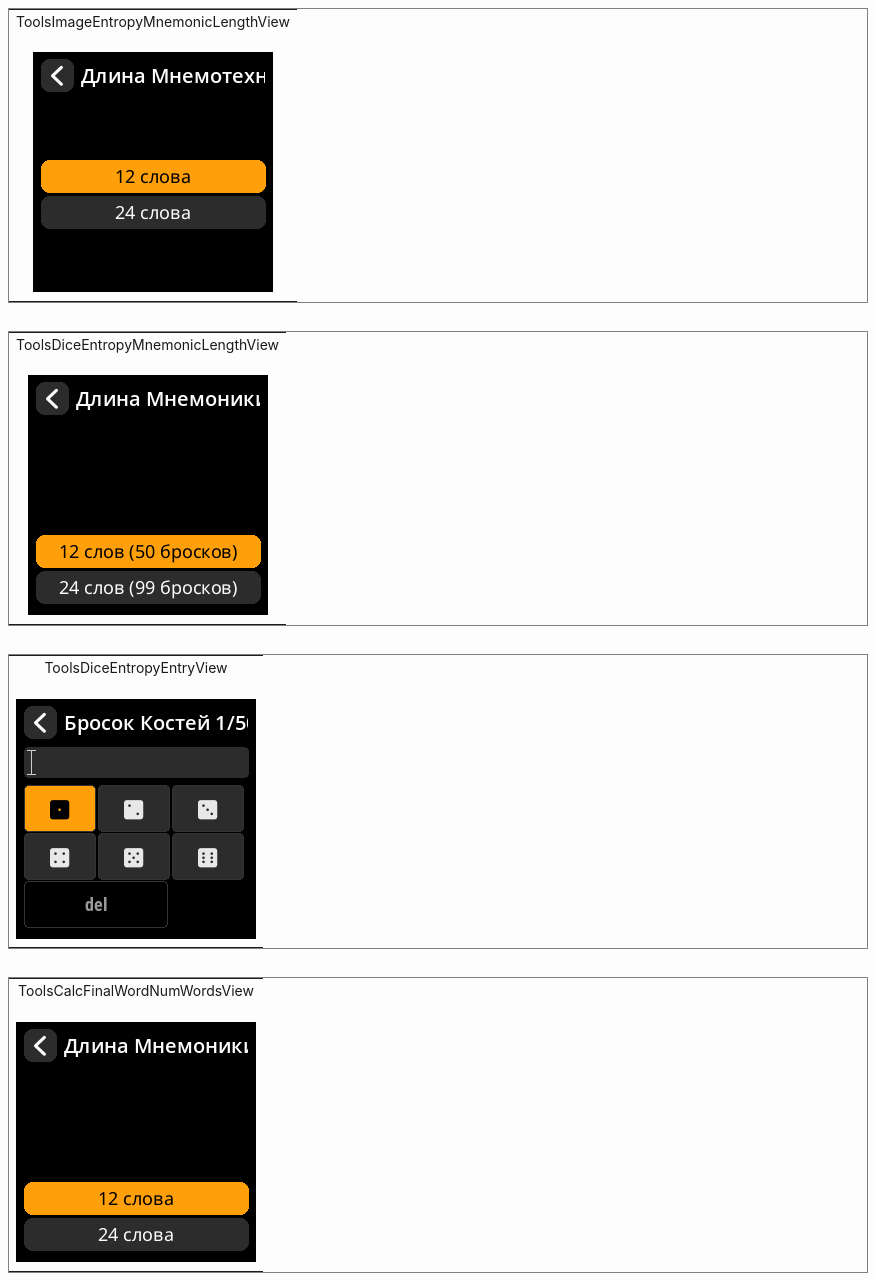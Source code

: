   <table align="left" style="border: 1px solid gray;"><tr><td align="center">ToolsImageEntropyMnemonicLengthView<br/><br/><img src="tools_views/ToolsImageEntropyMnemonicLengthView.png"></td></tr></table>
  <table align="left" style="border: 1px solid gray;"><tr><td align="center">ToolsDiceEntropyMnemonicLengthView<br/><br/><img src="tools_views/ToolsDiceEntropyMnemonicLengthView.png"></td></tr></table>
  <table align="left" style="border: 1px solid gray;"><tr><td align="center">ToolsDiceEntropyEntryView<br/><br/><img src="tools_views/ToolsDiceEntropyEntryView.png"></td></tr></table>
  <table align="left" style="border: 1px solid gray;"><tr><td align="center">ToolsCalcFinalWordNumWordsView<br/><br/><img src="tools_views/ToolsCalcFinalWordNumWordsView.png"></td></tr></table>